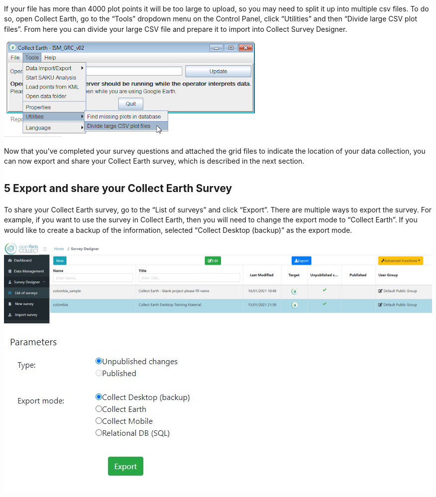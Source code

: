 If your file has more than 4000 plot points it will be too large to upload, so you may need to split it up into multiple csv files. To do so, open Collect Earth, go to the “Tools” dropdown menu on the Control Panel, click “Utilities” and then “Divide large CSV plot files”. From here you can divide your large CSV file and prepare it to import into Collect Survey Designer. 

![](figures/divide_csv.png)

Now that you’ve completed your survey questions and attached the grid files to indicate the location of your data collection, you can now export and share your Collect Earth survey, which is described in the next section. 


## 5 Export and share your Collect Earth Survey 

To share your Collect Earth survey, go to the “List of surveys” and click “Export”. There are multiple ways to export the survey. For example, if you want to use the survey in Collect Earth, then you will need to change the export mode to “Collect Earth”. If you would like to create a backup of the information, selected “Collect Desktop (backup)” as the export mode. 

![](figures/collect_survey_export.JPG)

![](figures/collect_survey_export1.JPG)
